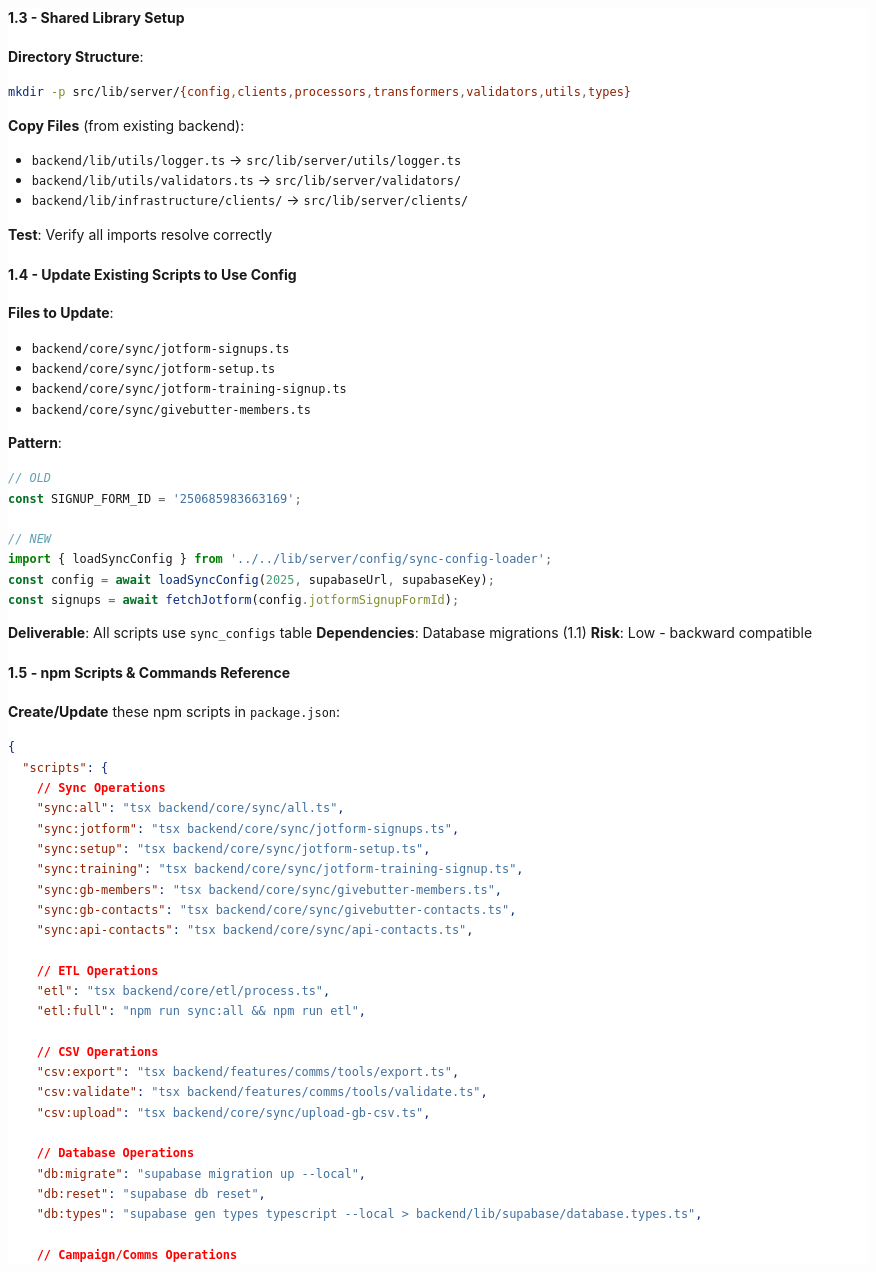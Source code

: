 #### 1.3 - Shared Library Setup

**Directory Structure**:
```bash
mkdir -p src/lib/server/{config,clients,processors,transformers,validators,utils,types}
```

**Copy Files** (from existing backend):
- `backend/lib/utils/logger.ts` → `src/lib/server/utils/logger.ts`
- `backend/lib/utils/validators.ts` → `src/lib/server/validators/`
- `backend/lib/infrastructure/clients/` → `src/lib/server/clients/`

**Test**: Verify all imports resolve correctly

#### 1.4 - Update Existing Scripts to Use Config

**Files to Update**:
- `backend/core/sync/jotform-signups.ts`
- `backend/core/sync/jotform-setup.ts`
- `backend/core/sync/jotform-training-signup.ts`
- `backend/core/sync/givebutter-members.ts`

**Pattern**:
```typescript
// OLD
const SIGNUP_FORM_ID = '250685983663169';

// NEW
import { loadSyncConfig } from '../../lib/server/config/sync-config-loader';
const config = await loadSyncConfig(2025, supabaseUrl, supabaseKey);
const signups = await fetchJotform(config.jotformSignupFormId);
```

**Deliverable**: All scripts use `sync_configs` table
**Dependencies**: Database migrations (1.1)
**Risk**: Low - backward compatible

#### 1.5 - npm Scripts & Commands Reference

**Create/Update** these npm scripts in `package.json`:

```json
{
  "scripts": {
    // Sync Operations
    "sync:all": "tsx backend/core/sync/all.ts",
    "sync:jotform": "tsx backend/core/sync/jotform-signups.ts",
    "sync:setup": "tsx backend/core/sync/jotform-setup.ts",
    "sync:training": "tsx backend/core/sync/jotform-training-signup.ts",
    "sync:gb-members": "tsx backend/core/sync/givebutter-members.ts",
    "sync:gb-contacts": "tsx backend/core/sync/givebutter-contacts.ts",
    "sync:api-contacts": "tsx backend/core/sync/api-contacts.ts",

    // ETL Operations
    "etl": "tsx backend/core/etl/process.ts",
    "etl:full": "npm run sync:all && npm run etl",

    // CSV Operations
    "csv:export": "tsx backend/features/comms/tools/export.ts",
    "csv:validate": "tsx backend/features/comms/tools/validate.ts",
    "csv:upload": "tsx backend/core/sync/upload-gb-csv.ts",

    // Database Operations
    "db:migrate": "supabase migration up --local",
    "db:reset": "supabase db reset",
    "db:types": "supabase gen types typescript --local > backend/lib/supabase/database.types.ts",

    // Campaign/Comms Operations
```